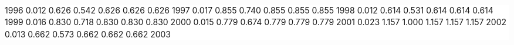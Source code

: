    <td style="text-align:left;"> 1996 </td>
   <td style="text-align:right;"> 0.012 </td>
   <td style="text-align:right;"> 0.626 </td>
   <td style="text-align:right;"> 0.542 </td>
   <td style="text-align:right;"> 0.626 </td>
   <td style="text-align:right;"> 0.626 </td>
   <td style="text-align:right;"> 0.626 </td>
  </tr>
  <tr>
   <td style="text-align:left;"> 1997 </td>
   <td style="text-align:right;"> 0.017 </td>
   <td style="text-align:right;"> 0.855 </td>
   <td style="text-align:right;"> 0.740 </td>
   <td style="text-align:right;"> 0.855 </td>
   <td style="text-align:right;"> 0.855 </td>
   <td style="text-align:right;"> 0.855 </td>
  </tr>
  <tr>
   <td style="text-align:left;"> 1998 </td>
   <td style="text-align:right;"> 0.012 </td>
   <td style="text-align:right;"> 0.614 </td>
   <td style="text-align:right;"> 0.531 </td>
   <td style="text-align:right;"> 0.614 </td>
   <td style="text-align:right;"> 0.614 </td>
   <td style="text-align:right;"> 0.614 </td>
  </tr>
  <tr>
   <td style="text-align:left;"> 1999 </td>
   <td style="text-align:right;"> 0.016 </td>
   <td style="text-align:right;"> 0.830 </td>
   <td style="text-align:right;"> 0.718 </td>
   <td style="text-align:right;"> 0.830 </td>
   <td style="text-align:right;"> 0.830 </td>
   <td style="text-align:right;"> 0.830 </td>
  </tr>
  <tr>
   <td style="text-align:left;"> 2000 </td>
   <td style="text-align:right;"> 0.015 </td>
   <td style="text-align:right;"> 0.779 </td>
   <td style="text-align:right;"> 0.674 </td>
   <td style="text-align:right;"> 0.779 </td>
   <td style="text-align:right;"> 0.779 </td>
   <td style="text-align:right;"> 0.779 </td>
  </tr>
  <tr>
   <td style="text-align:left;"> 2001 </td>
   <td style="text-align:right;"> 0.023 </td>
   <td style="text-align:right;"> 1.157 </td>
   <td style="text-align:right;"> 1.000 </td>
   <td style="text-align:right;"> 1.157 </td>
   <td style="text-align:right;"> 1.157 </td>
   <td style="text-align:right;"> 1.157 </td>
  </tr>
  <tr>
   <td style="text-align:left;"> 2002 </td>
   <td style="text-align:right;"> 0.013 </td>
   <td style="text-align:right;"> 0.662 </td>
   <td style="text-align:right;"> 0.573 </td>
   <td style="text-align:right;"> 0.662 </td>
   <td style="text-align:right;"> 0.662 </td>
   <td style="text-align:right;"> 0.662 </td>
  </tr>
  <tr>
   <td style="text-align:left;"> 2003 </td>